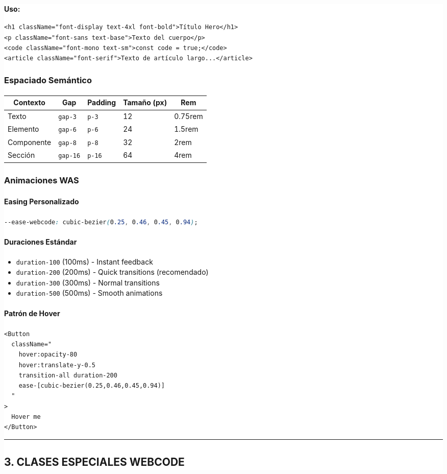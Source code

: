 **Uso:**

```tsx
<h1 className="font-display text-4xl font-bold">Título Hero</h1>
<p className="font-sans text-base">Texto del cuerpo</p>
<code className="font-mono text-sm">const code = true;</code>
<article className="font-serif">Texto de artículo largo...</article>
```

### **Espaciado Semántico**

| Contexto   | Gap      | Padding | Tamaño (px) | Rem     |
| ---------- | -------- | ------- | ----------- | ------- |
| Texto      | `gap-3`  | `p-3`   | 12          | 0.75rem |
| Elemento   | `gap-6`  | `p-6`   | 24          | 1.5rem  |
| Componente | `gap-8`  | `p-8`   | 32          | 2rem    |
| Sección    | `gap-16` | `p-16`  | 64          | 4rem    |

### **Animaciones WAS**

#### **Easing Personalizado**

```css
--ease-webcode: cubic-bezier(0.25, 0.46, 0.45, 0.94);
```

#### **Duraciones Estándar**

- `duration-100` (100ms) - Instant feedback
- `duration-200` (200ms) - Quick transitions (recomendado)
- `duration-300` (300ms) - Normal transitions
- `duration-500` (500ms) - Smooth animations

#### **Patrón de Hover**

```tsx
<Button
  className="
    hover:opacity-80 
    hover:translate-y-0.5
    transition-all duration-200
    ease-[cubic-bezier(0.25,0.46,0.45,0.94)]
  "
>
  Hover me
</Button>
```

---

## **3. CLASES ESPECIALES WEBCODE**
